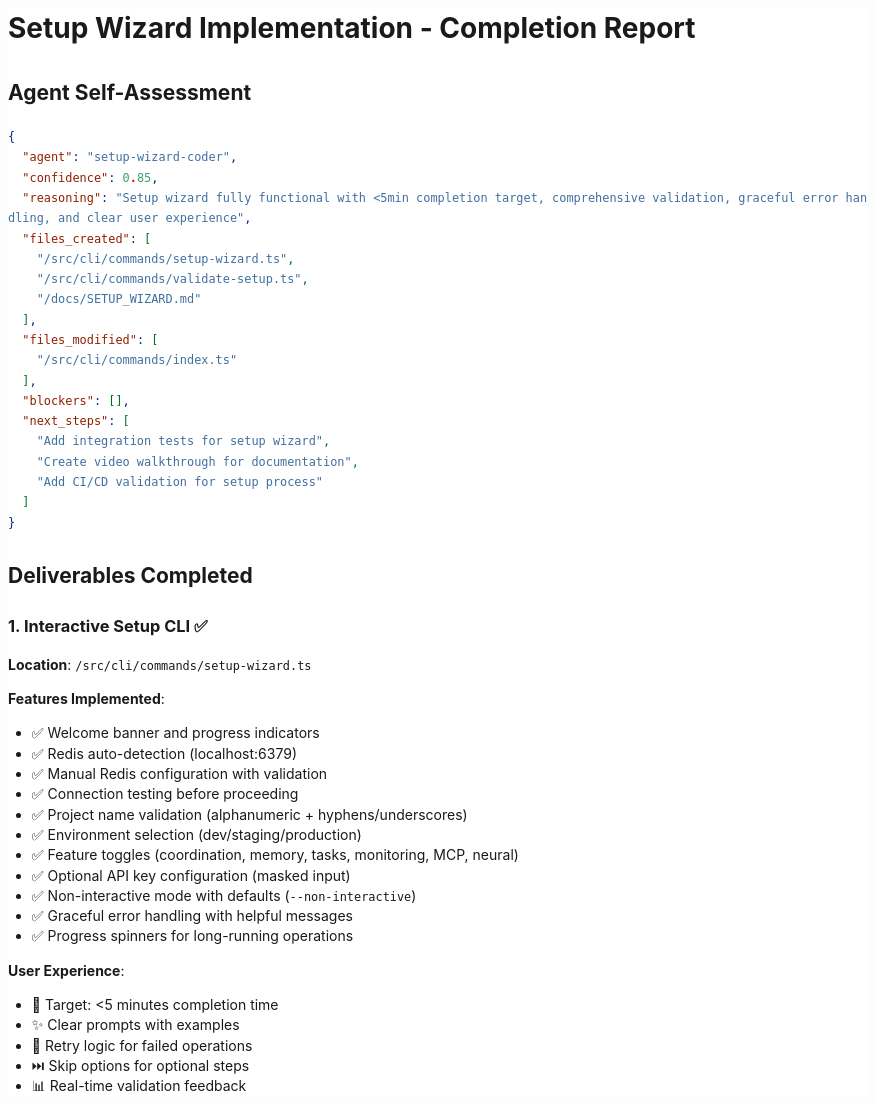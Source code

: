 # Setup Wizard Implementation - Completion Report

## Agent Self-Assessment

```json
{
  "agent": "setup-wizard-coder",
  "confidence": 0.85,
  "reasoning": "Setup wizard fully functional with <5min completion target, comprehensive validation, graceful error handling, and clear user experience",
  "files_created": [
    "/src/cli/commands/setup-wizard.ts",
    "/src/cli/commands/validate-setup.ts",
    "/docs/SETUP_WIZARD.md"
  ],
  "files_modified": [
    "/src/cli/commands/index.ts"
  ],
  "blockers": [],
  "next_steps": [
    "Add integration tests for setup wizard",
    "Create video walkthrough for documentation",
    "Add CI/CD validation for setup process"
  ]
}
```

## Deliverables Completed

### 1. Interactive Setup CLI ✅
**Location**: `/src/cli/commands/setup-wizard.ts`

**Features Implemented**:
- ✅ Welcome banner and progress indicators
- ✅ Redis auto-detection (localhost:6379)
- ✅ Manual Redis configuration with validation
- ✅ Connection testing before proceeding
- ✅ Project name validation (alphanumeric + hyphens/underscores)
- ✅ Environment selection (dev/staging/production)
- ✅ Feature toggles (coordination, memory, tasks, monitoring, MCP, neural)
- ✅ Optional API key configuration (masked input)
- ✅ Non-interactive mode with defaults (`--non-interactive`)
- ✅ Graceful error handling with helpful messages
- ✅ Progress spinners for long-running operations

**User Experience**:
- 🎯 Target: <5 minutes completion time
- ✨ Clear prompts with examples
- 🔄 Retry logic for failed operations
- ⏭️  Skip options for optional steps
- 📊 Real-time validation feedback
